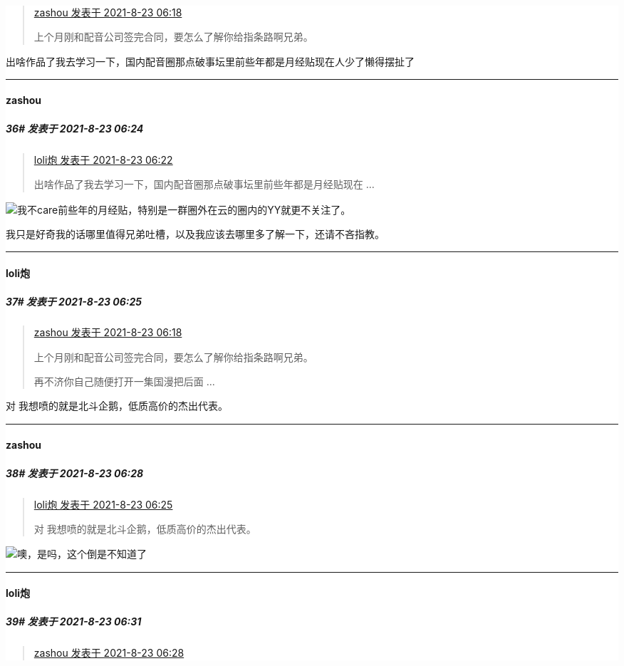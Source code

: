 
<blockquote><a href="httphttps://bbs.saraba1st.com/2b/forum.php?mod=redirect&amp;goto=findpost&amp;pid=52470947&amp;ptid=2022206" target="_blank">zashou 发表于 2021-8-23 06:18</a>

上个月刚和配音公司签完合同，要怎么了解你给指条路啊兄弟。</blockquote>
出啥作品了我去学习一下，国内配音圈那点破事坛里前些年都是月经贴现在人少了懒得摆扯了


*****

####  zashou  
##### 36#       发表于 2021-8-23 06:24


<blockquote><a href="httphttps://bbs.saraba1st.com/2b/forum.php?mod=redirect&amp;goto=findpost&amp;pid=52470951&amp;ptid=2022206" target="_blank">loli炮 发表于 2021-8-23 06:22</a>

出啥作品了我去学习一下，国内配音圈那点破事坛里前些年都是月经贴现在 ...</blockquote>
<img src="https://static.saraba1st.com/image/smiley/face2017/065.png" referrerpolicy="no-referrer">我不care前些年的月经贴，特别是一群圈外在云的圈内的YY就更不关注了。

我只是好奇我的话哪里值得兄弟吐槽，以及我应该去哪里多了解一下，还请不吝指教。


*****

####  loli炮  
##### 37#       发表于 2021-8-23 06:25


<blockquote><a href="httphttps://bbs.saraba1st.com/2b/forum.php?mod=redirect&amp;goto=findpost&amp;pid=52470947&amp;ptid=2022206" target="_blank">zashou 发表于 2021-8-23 06:18</a>

上个月刚和配音公司签完合同，要怎么了解你给指条路啊兄弟。

再不济你自己随便打开一集国漫把后面 ...</blockquote>
对 我想喷的就是北斗企鹅，低质高价的杰出代表。


*****

####  zashou  
##### 38#       发表于 2021-8-23 06:28


<blockquote><a href="httphttps://bbs.saraba1st.com/2b/forum.php?mod=redirect&amp;goto=findpost&amp;pid=52470956&amp;ptid=2022206" target="_blank">loli炮 发表于 2021-8-23 06:25</a>

对 我想喷的就是北斗企鹅，低质高价的杰出代表。</blockquote>
<img src="https://static.saraba1st.com/image/smiley/face2017/094.png" referrerpolicy="no-referrer">噢，是吗，这个倒是不知道了


*****

####  loli炮  
##### 39#       发表于 2021-8-23 06:31


<blockquote><a href="httphttps://bbs.saraba1st.com/2b/forum.php?mod=redirect&amp;goto=findpost&amp;pid=52470959&amp;ptid=2022206" target="_blank">zashou 发表于 2021-8-23 06:28</a>
